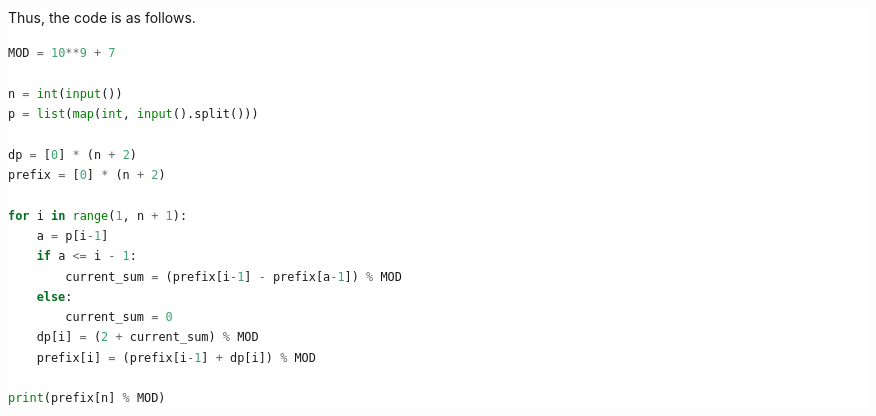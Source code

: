 Thus, the code is as follows.
</think>

```python
MOD = 10**9 + 7

n = int(input())
p = list(map(int, input().split()))

dp = [0] * (n + 2)
prefix = [0] * (n + 2)

for i in range(1, n + 1):
    a = p[i-1]
    if a <= i - 1:
        current_sum = (prefix[i-1] - prefix[a-1]) % MOD
    else:
        current_sum = 0
    dp[i] = (2 + current_sum) % MOD
    prefix[i] = (prefix[i-1] + dp[i]) % MOD

print(prefix[n] % MOD)
```
